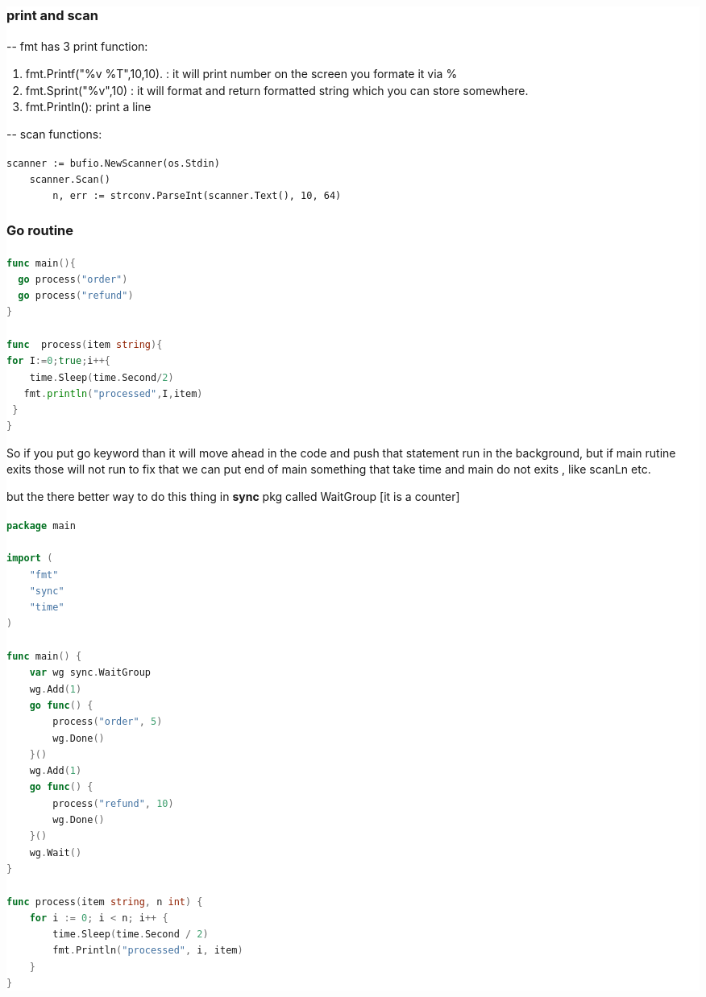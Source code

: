 ### print and scan

-- fmt has 3 print function:
1. fmt.Printf("%v %T",10,10). : it will print number on the screen you formate it via %
2. fmt.Sprint("%v",10) : it will format and return formatted string which you can store somewhere.
3. fmt.Println(): print a line

-- scan functions:
```
scanner := bufio.NewScanner(os.Stdin) 
	scanner.Scan()
		n, err := strconv.ParseInt(scanner.Text(), 10, 64)
```

### Go routine 

``` go
func main(){
  go process("order")
  go process("refund")
}

func  process(item string){
for I:=0;true;i++{
    time.Sleep(time.Second/2)
   fmt.println("processed",I,item)
 }
}
```

So if you put go keyword than it will move ahead in the code and push that statement run in the background, but if main rutine exits those will not run to fix that we can put end of main something that take time and main do not exits , like scanLn etc. 

but the there better way to do this thing in __sync__  pkg called WaitGroup [it is a counter]

```go
package main

import (
	"fmt"
	"sync"
	"time"
)

func main() {
	var wg sync.WaitGroup
	wg.Add(1)
	go func() {
		process("order", 5)
		wg.Done()
	}()
	wg.Add(1)
	go func() {
		process("refund", 10)
		wg.Done()
	}()
	wg.Wait()
}

func process(item string, n int) {
	for i := 0; i < n; i++ {
		time.Sleep(time.Second / 2)
		fmt.Println("processed", i, item)
	}
}
```
